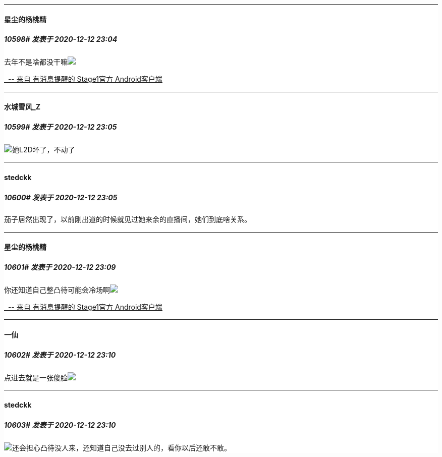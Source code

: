 
*****

####  星尘的杨桃精  
##### 10598#       发表于 2020-12-12 23:04


去年不是啥都没干嘛<img src="https://static.saraba1st.com/image/smiley/face2017/067.png" referrerpolicy="no-referrer">

[  -- 来自 有消息提醒的 Stage1官方 Android客户端](https://www.coolapk.com/apk/140634)


*****

####  水城雪风_Z  
##### 10599#       发表于 2020-12-12 23:05


<img src="https://static.saraba1st.com/image/smiley/face2017/067.png" referrerpolicy="no-referrer">她L2D坏了，不动了


*****

####  stedckk  
##### 10600#       发表于 2020-12-12 23:05


茄子居然出现了，以前刚出道的时候就见过她来余的直播间，她们到底啥关系。


*****

####  星尘的杨桃精  
##### 10601#       发表于 2020-12-12 23:09


你还知道自己整凸待可能会冷场啊<img src="https://static.saraba1st.com/image/smiley/face2017/067.png" referrerpolicy="no-referrer">

[  -- 来自 有消息提醒的 Stage1官方 Android客户端](https://www.coolapk.com/apk/140634)


*****

####  一仙  
##### 10602#       发表于 2020-12-12 23:10


点进去就是一张傻脸<img src="https://static.saraba1st.com/image/smiley/face2017/067.png" referrerpolicy="no-referrer">


*****

####  stedckk  
##### 10603#       发表于 2020-12-12 23:10


<img src="https://static.saraba1st.com/image/smiley/face2017/067.png" referrerpolicy="no-referrer">还会担心凸待没人来，还知道自己没去过别人的，看你以后还敢不敢。
